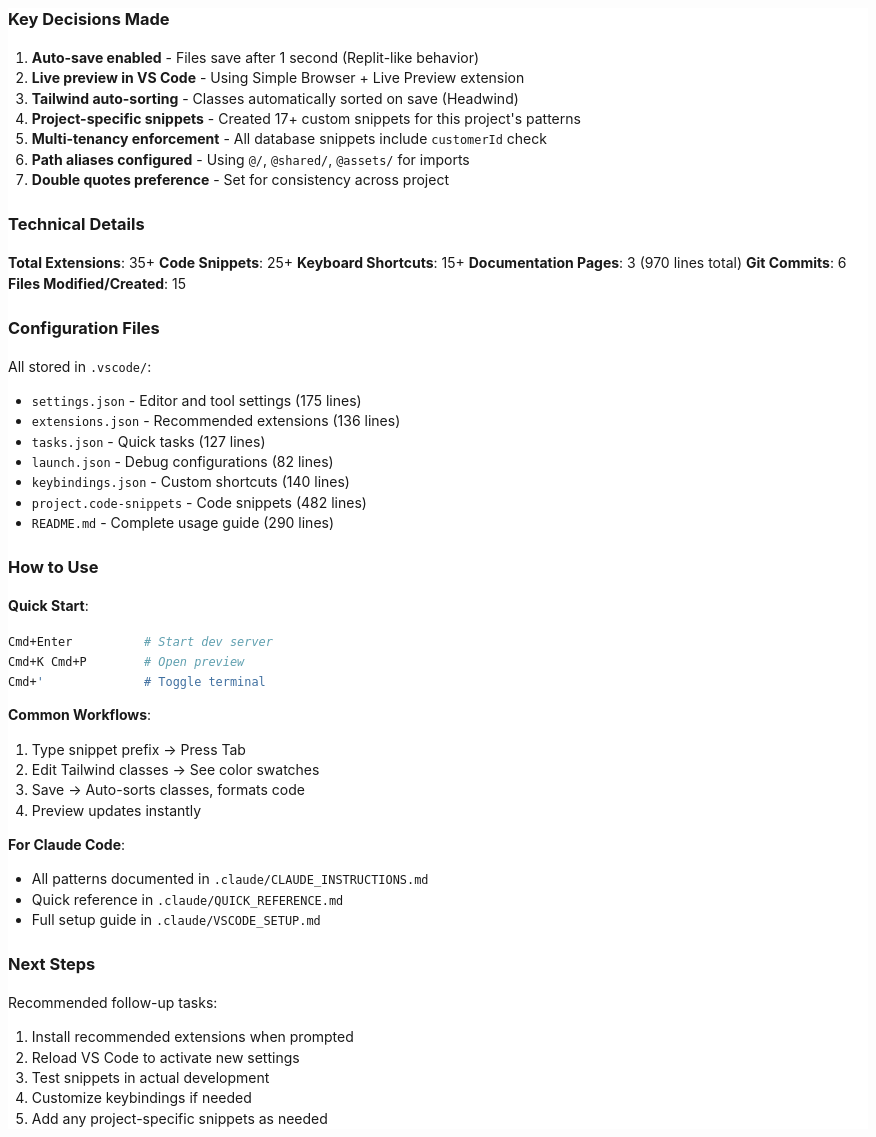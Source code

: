 ### Key Decisions Made

1. **Auto-save enabled** - Files save after 1 second (Replit-like behavior)
2. **Live preview in VS Code** - Using Simple Browser + Live Preview extension
3. **Tailwind auto-sorting** - Classes automatically sorted on save (Headwind)
4. **Project-specific snippets** - Created 17+ custom snippets for this project's patterns
5. **Multi-tenancy enforcement** - All database snippets include `customerId` check
6. **Path aliases configured** - Using `@/`, `@shared/`, `@assets/` for imports
7. **Double quotes preference** - Set for consistency across project

### Technical Details

**Total Extensions**: 35+
**Code Snippets**: 25+
**Keyboard Shortcuts**: 15+
**Documentation Pages**: 3 (970 lines total)
**Git Commits**: 6
**Files Modified/Created**: 15

### Configuration Files

All stored in `.vscode/`:
- `settings.json` - Editor and tool settings (175 lines)
- `extensions.json` - Recommended extensions (136 lines)
- `tasks.json` - Quick tasks (127 lines)
- `launch.json` - Debug configurations (82 lines)
- `keybindings.json` - Custom shortcuts (140 lines)
- `project.code-snippets` - Code snippets (482 lines)
- `README.md` - Complete usage guide (290 lines)

### How to Use

**Quick Start**:
```bash
Cmd+Enter          # Start dev server
Cmd+K Cmd+P        # Open preview
Cmd+'              # Toggle terminal
```

**Common Workflows**:
1. Type snippet prefix → Press Tab
2. Edit Tailwind classes → See color swatches
3. Save → Auto-sorts classes, formats code
4. Preview updates instantly

**For Claude Code**:
- All patterns documented in `.claude/CLAUDE_INSTRUCTIONS.md`
- Quick reference in `.claude/QUICK_REFERENCE.md`
- Full setup guide in `.claude/VSCODE_SETUP.md`

### Next Steps

Recommended follow-up tasks:
1. Install recommended extensions when prompted
2. Reload VS Code to activate new settings
3. Test snippets in actual development
4. Customize keybindings if needed
5. Add any project-specific snippets as needed
